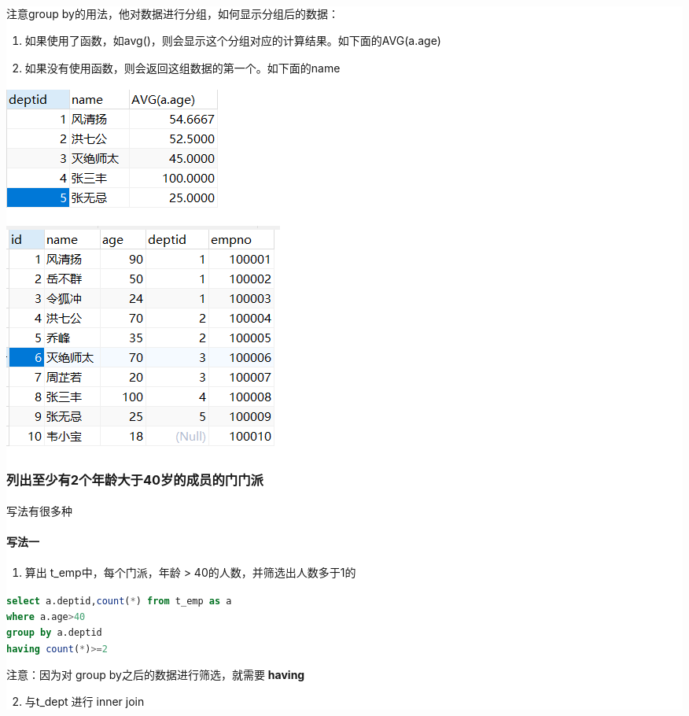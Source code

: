 

注意group by的用法，他对数据进行分组，如何显示分组后的数据：

1. 如果使用了函数，如avg()，则会显示这个分组对应的计算结果。如下面的AVG(a.age)

2. 如果没有使用函数，则会返回这组数据的第一个。如下面的name



![image-20211204212552284](%E7%BB%83%E4%B9%A0.assets/image-20211204212552284.png)

![image-20211204212637520](%E7%BB%83%E4%B9%A0.assets/image-20211204212637520.png)



### 列出至少有2个年龄大于40岁的成员的门门派

写法有很多种

#### 写法一

1. 算出 t_emp中，每个门派，年龄 > 40的人数，并筛选出人数多于1的

~~~sql
select a.deptid,count(*) from t_emp as a
where a.age>40
group by a.deptid
having count(*)>=2
~~~

注意：因为对 group by之后的数据进行筛选，就需要 **having**

2. 与t_dept 进行 inner join
